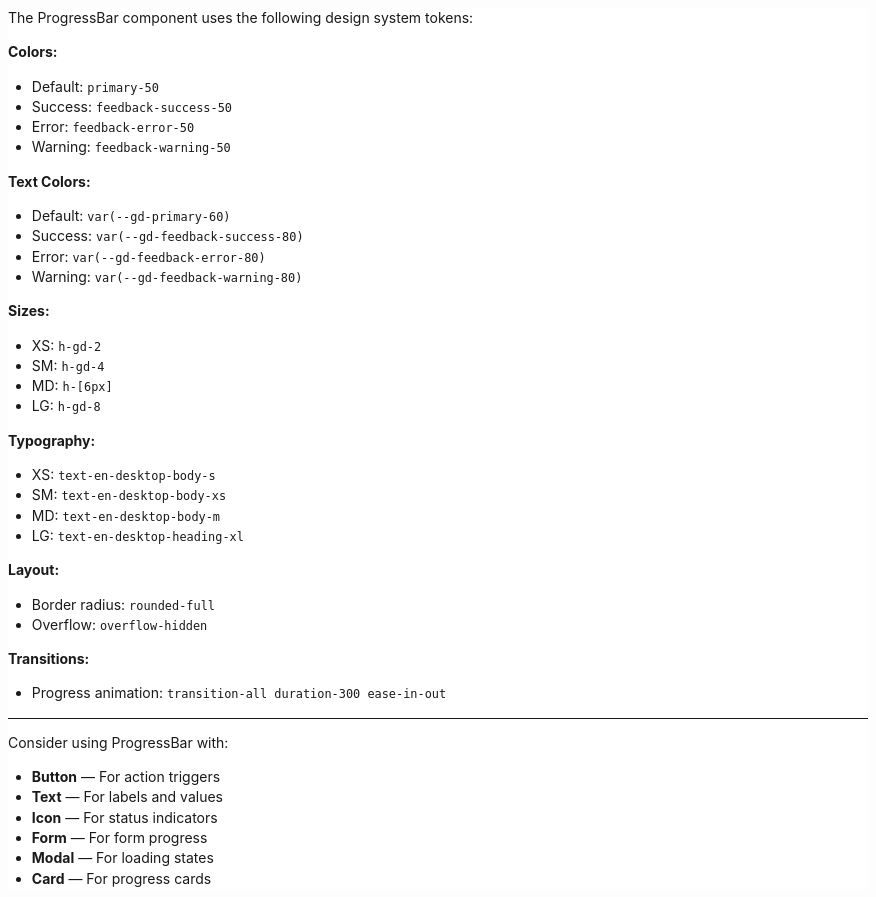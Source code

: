 The ProgressBar component uses the following design system tokens:

**Colors:**

- Default: `primary-50`
- Success: `feedback-success-50`
- Error: `feedback-error-50`
- Warning: `feedback-warning-50`

**Text Colors:**

- Default: `var(--gd-primary-60)`
- Success: `var(--gd-feedback-success-80)`
- Error: `var(--gd-feedback-error-80)`
- Warning: `var(--gd-feedback-warning-80)`

**Sizes:**

- XS: `h-gd-2`
- SM: `h-gd-4`
- MD: `h-[6px]`
- LG: `h-gd-8`

**Typography:**

- XS: `text-en-desktop-body-s`
- SM: `text-en-desktop-body-xs`
- MD: `text-en-desktop-body-m`
- LG: `text-en-desktop-heading-xl`

**Layout:**

- Border radius: `rounded-full`
- Overflow: `overflow-hidden`

**Transitions:**

- Progress animation: `transition-all duration-300 ease-in-out`

---

Consider using ProgressBar with:

- **Button** — For action triggers
- **Text** — For labels and values
- **Icon** — For status indicators
- **Form** — For form progress
- **Modal** — For loading states
- **Card** — For progress cards
